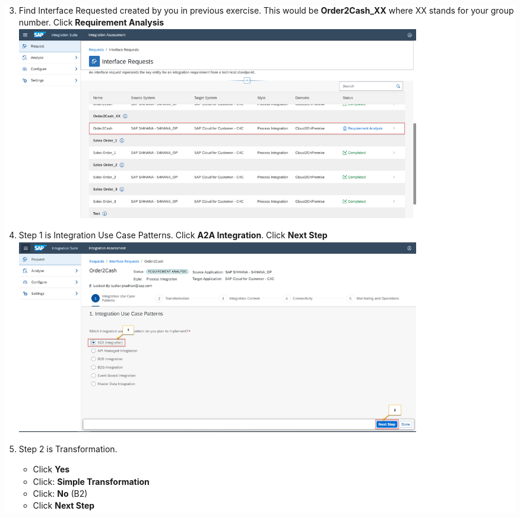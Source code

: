 3. Find Interface Requested created by you in previous exercise. This would be **Order2Cash_XX** where XX stands for your group number. Click **Requirement Analysis**
<br><img src="/exercises/ex4/images/1.3_Ex4_Select_Requirement_Analysis.PNG" width=80% height=80%>

4. Step 1 is Integration Use Case Patterns. Click **A2A Integration**. Click **Next Step**
<br><img src="/exercises/ex4/images/1.4_Ex4_Integration_Use_Case_Pattern.PNG" width=80% height=80%>

5. Step 2 is Transformation.
    - Click **Yes**
    - Click: **Simple Transformation**
    - Click: **No** (B2)
    - Click **Next Step**